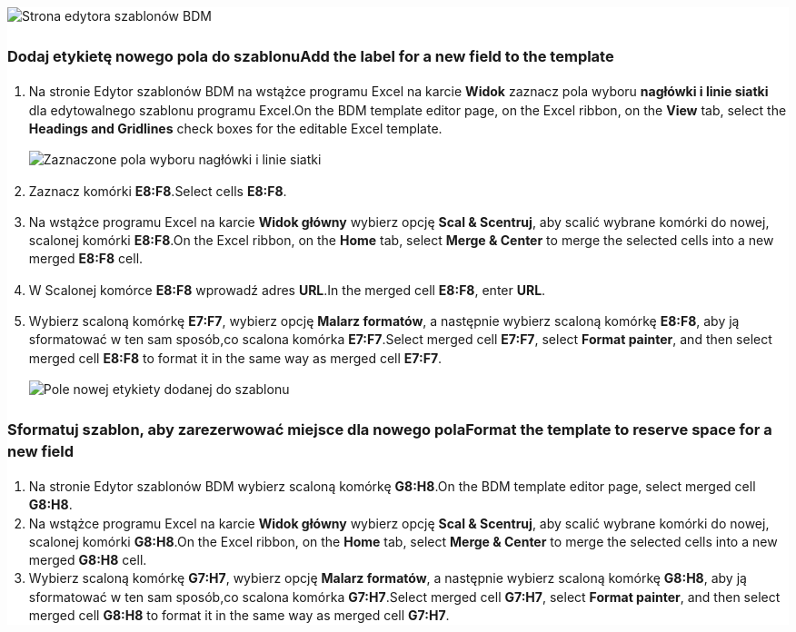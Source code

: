 ![Strona edytora szablonów BDM](./media/BDM-AddFldExcel-EditableTemplate.png)

### <a name="add-the-label-for-a-new-field-to-the-template"></a><span data-ttu-id="c0ed3-135">Dodaj etykietę nowego pola do szablonu</span><span class="sxs-lookup"><span data-stu-id="c0ed3-135">Add the label for a new field to the template</span></span>

1.  <span data-ttu-id="c0ed3-136">Na stronie Edytor szablonów BDM na wstążce programu Excel na karcie **Widok** zaznacz pola wyboru **nagłówki i linie siatki** dla edytowalnego szablonu programu Excel.</span><span class="sxs-lookup"><span data-stu-id="c0ed3-136">On the BDM template editor page, on the Excel ribbon, on the **View** tab, select the **Headings and Gridlines** check boxes for the editable Excel template.</span></span>

    ![Zaznaczone pola wyboru nagłówki i linie siatki](./media/BDM-AddFldExcel-EditableTemplate2.png)

2.  <span data-ttu-id="c0ed3-138">Zaznacz komórki **E8:F8**.</span><span class="sxs-lookup"><span data-stu-id="c0ed3-138">Select cells **E8:F8**.</span></span>
3.  <span data-ttu-id="c0ed3-139">Na wstążce programu Excel na karcie **Widok główny** wybierz opcję **Scal & Scentruj**, aby scalić wybrane komórki do nowej, scalonej komórki **E8:F8**.</span><span class="sxs-lookup"><span data-stu-id="c0ed3-139">On the Excel ribbon, on the **Home** tab, select **Merge & Center** to merge the selected cells into a new merged **E8:F8** cell.</span></span>
4.  <span data-ttu-id="c0ed3-140">W Scalonej komórce **E8:F8** wprowadź adres **URL**.</span><span class="sxs-lookup"><span data-stu-id="c0ed3-140">In the merged cell **E8:F8**, enter **URL**.</span></span>
5.  <span data-ttu-id="c0ed3-141">Wybierz scaloną komórkę **E7:F7**, wybierz opcję **Malarz formatów**, a następnie wybierz scaloną komórkę **E8:F8**, aby ją sformatować w ten sam sposób,co scalona komórka **E7:F7**.</span><span class="sxs-lookup"><span data-stu-id="c0ed3-141">Select merged cell **E7:F7**, select **Format painter**, and then select merged cell **E8:F8** to format it in the same way as merged cell **E7:F7**.</span></span>

    ![Pole nowej etykiety dodanej do szablonu](./media/BDM-AddFldExcel-EditableTemplate3.png)

### <a name="format-the-template-to-reserve-space-for-a-new-field"></a><span data-ttu-id="c0ed3-143">Sformatuj szablon, aby zarezerwować miejsce dla nowego pola</span><span class="sxs-lookup"><span data-stu-id="c0ed3-143">Format the template to reserve space for a new field</span></span>

1.  <span data-ttu-id="c0ed3-144">Na stronie Edytor szablonów BDM wybierz scaloną komórkę **G8:H8**.</span><span class="sxs-lookup"><span data-stu-id="c0ed3-144">On the BDM template editor page, select merged cell **G8:H8**.</span></span>
2.  <span data-ttu-id="c0ed3-145">Na wstążce programu Excel na karcie **Widok główny** wybierz opcję **Scal & Scentruj**, aby scalić wybrane komórki do nowej, scalonej komórki **G8:H8**.</span><span class="sxs-lookup"><span data-stu-id="c0ed3-145">On the Excel ribbon, on the **Home** tab, select **Merge & Center** to merge the selected cells into a new merged **G8:H8** cell.</span></span>
3.  <span data-ttu-id="c0ed3-146">Wybierz scaloną komórkę **G7:H7**, wybierz opcję **Malarz formatów**, a następnie wybierz scaloną komórkę **G8:H8**, aby ją sformatować w ten sam sposób,co scalona komórka **G7:H7**.</span><span class="sxs-lookup"><span data-stu-id="c0ed3-146">Select merged cell **G7:H7**, select **Format painter**, and then select merged cell **G8:H8** to format it in the same way as merged cell **G7:H7**.</span></span>
